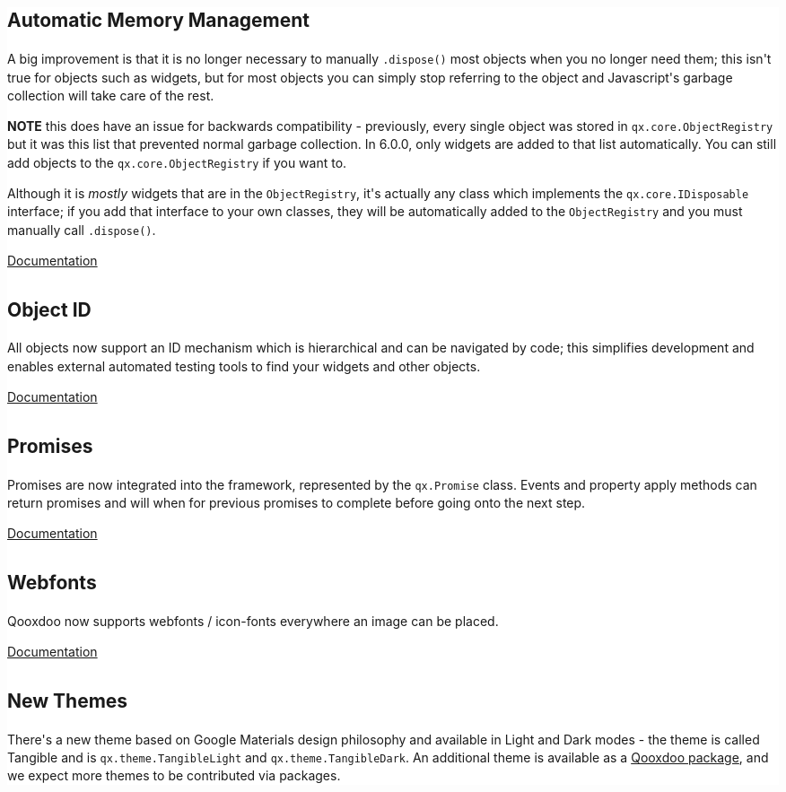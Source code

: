 ## Automatic Memory Management
A big improvement is that it is no longer necessary to manually `.dispose()` most objects when you
no longer need them; this isn't true for objects such as widgets, but for most objects you can simply 
stop referring to the object and Javascript's garbage collection will take care of the rest.

**NOTE** this does have an issue for backwards compatibility - previously, every single object was
stored in `qx.core.ObjectRegistry` but it was this list that prevented normal garbage collection.  In
6.0.0, only widgets are added to that list automatically.  You can still add objects to the `qx.core.ObjectRegistry`
if you want to.

Although it is *mostly* widgets that are in the `ObjectRegistry`, it's actually any class which implements
the `qx.core.IDisposable` interface; if you add that interface to your own classes, they will be automatically
added to the `ObjectRegistry` and you must manually call `.dispose()`.

[Documentation](https://qooxdoo.org/documentation/#/development/howto/memory_management)


## Object ID
All objects now support an ID mechanism which is hierarchical and can be navigated by code; this simplifies
development and enables external automated testing tools to find your widgets and other objects.

[Documentation](https://qooxdoo.org/documentation/#/core/object_id)


## Promises
Promises are now integrated into the framework, represented by the `qx.Promise` class.  Events and property
apply methods can return promises and will when for previous promises to complete before going onto
the next step.

[Documentation ](https://qooxdoo.org/documentation/#/core/promises)


## Webfonts
Qooxdoo now supports webfonts / icon-fonts everywhere an image can be placed.

[Documentation](https://qooxdoo.org/documentation/#/development/howto/icon_fonts)

## New Themes

There's a new theme based on Google Materials design
philosophy and available in Light and Dark modes - the theme
is called Tangible and is `qx.theme.TangibleLight` and
`qx.theme.TangibleDark`. An additional theme is available as a [Qooxdoo
package](https://qooxdoo.org/qxl.packagebrowser/#sqville~ville.Clean~Demos~WidgetBrowser), 
and we expect more themes to be contributed via packages.
